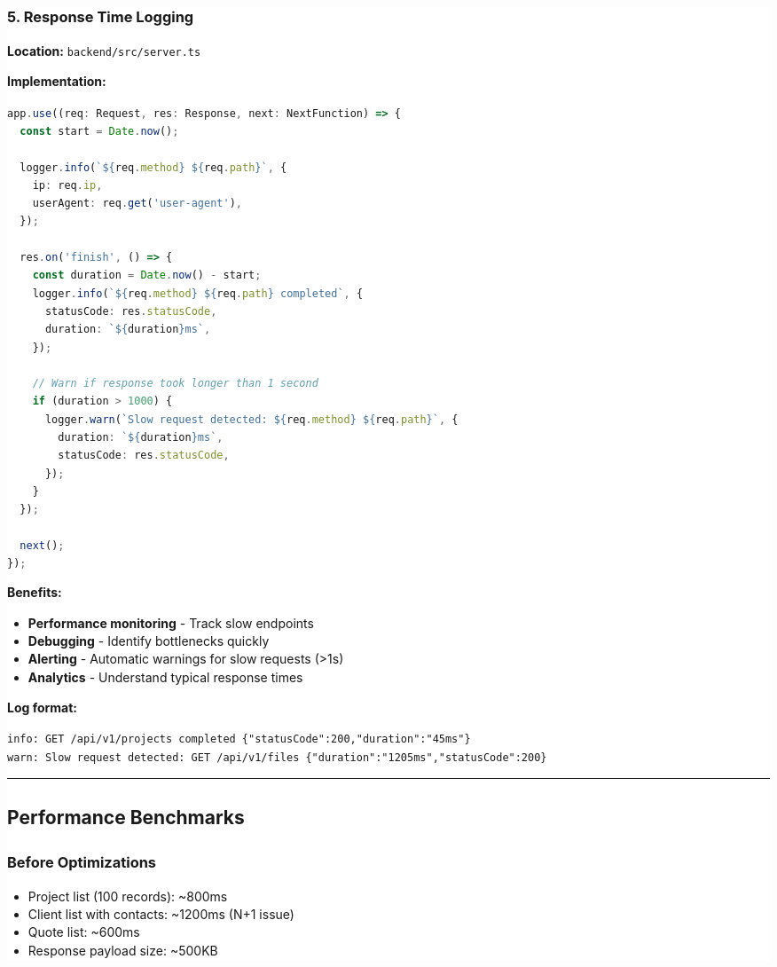 
### 5. Response Time Logging

**Location:** `backend/src/server.ts`

**Implementation:**
```typescript
app.use((req: Request, res: Response, next: NextFunction) => {
  const start = Date.now();
  
  logger.info(`${req.method} ${req.path}`, {
    ip: req.ip,
    userAgent: req.get('user-agent'),
  });

  res.on('finish', () => {
    const duration = Date.now() - start;
    logger.info(`${req.method} ${req.path} completed`, {
      statusCode: res.statusCode,
      duration: `${duration}ms`,
    });
    
    // Warn if response took longer than 1 second
    if (duration > 1000) {
      logger.warn(`Slow request detected: ${req.method} ${req.path}`, {
        duration: `${duration}ms`,
        statusCode: res.statusCode,
      });
    }
  });

  next();
});
```

**Benefits:**
- **Performance monitoring** - Track slow endpoints
- **Debugging** - Identify bottlenecks quickly
- **Alerting** - Automatic warnings for slow requests (>1s)
- **Analytics** - Understand typical response times

**Log format:**
```
info: GET /api/v1/projects completed {"statusCode":200,"duration":"45ms"}
warn: Slow request detected: GET /api/v1/files {"duration":"1205ms","statusCode":200}
```

---

## Performance Benchmarks

### Before Optimizations
- Project list (100 records): ~800ms
- Client list with contacts: ~1200ms (N+1 issue)
- Quote list: ~600ms
- Response payload size: ~500KB
